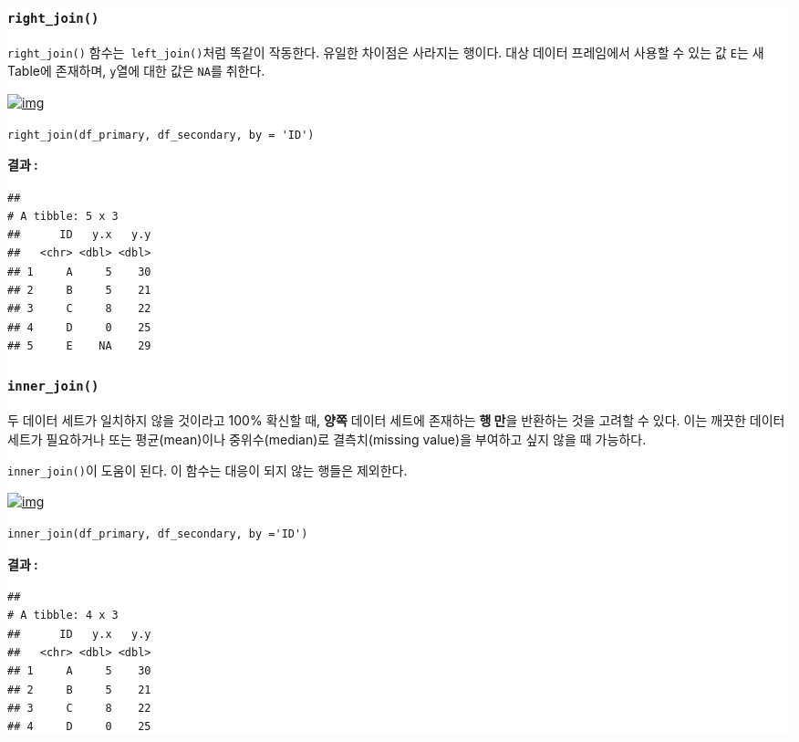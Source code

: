 ### `right_join()`

`right_join()` 함수는` left_join()`처럼 똑같이 작동한다. 유일한 차이점은 사라지는 행이다. 대상 데이터 프레임에서 사용할 수 있는 값 `E`는 새 Table에 존재하며, `y`열에 대한 값은 `NA`를 취한다.

[![img](https://www.guru99.com/images/r_programming//032818_1112_RDplyrTutor4.png)](https://www.guru99.com/images/r_programming//032818_1112_RDplyrTutor4.png)

```
right_join(df_primary, df_secondary, by = 'ID')
```

**결과 :**

```
##
# A tibble: 5 x 3
##      ID   y.x   y.y
##   <chr> <dbl> <dbl>
## 1     A     5    30
## 2     B     5    21
## 3     C     8    22
## 4     D     0    25
## 5     E    NA    29
```



### `inner_join()`

두 데이터 세트가 일치하지 않을 것이라고 100% 확신할 때, **양쪽** 데이터 세트에 존재하는 **행 만**을 반환하는 것을 고려할 수 있다. 이는 깨끗한 데이터 세트가 필요하거나 또는 평균(mean)이나 중위수(median)로 결측치(missing value)을 부여하고 싶지 않을 때 가능하다.

`inner_join()`이 도움이 된다. 이 함수는 대응이 되지 않는 행들은 제외한다.



[![img](https://www.guru99.com/images/r_programming//032818_1112_RDplyrTutor5.png)](https://www.guru99.com/images/r_programming//032818_1112_RDplyrTutor5.png)



```
inner_join(df_primary, df_secondary, by ='ID')
```

**결과 :**

```
## 
# A tibble: 4 x 3
##      ID   y.x   y.y
##   <chr> <dbl> <dbl>
## 1     A     5    30
## 2     B     5    21
## 3     C     8    22
## 4     D     0    25
```

